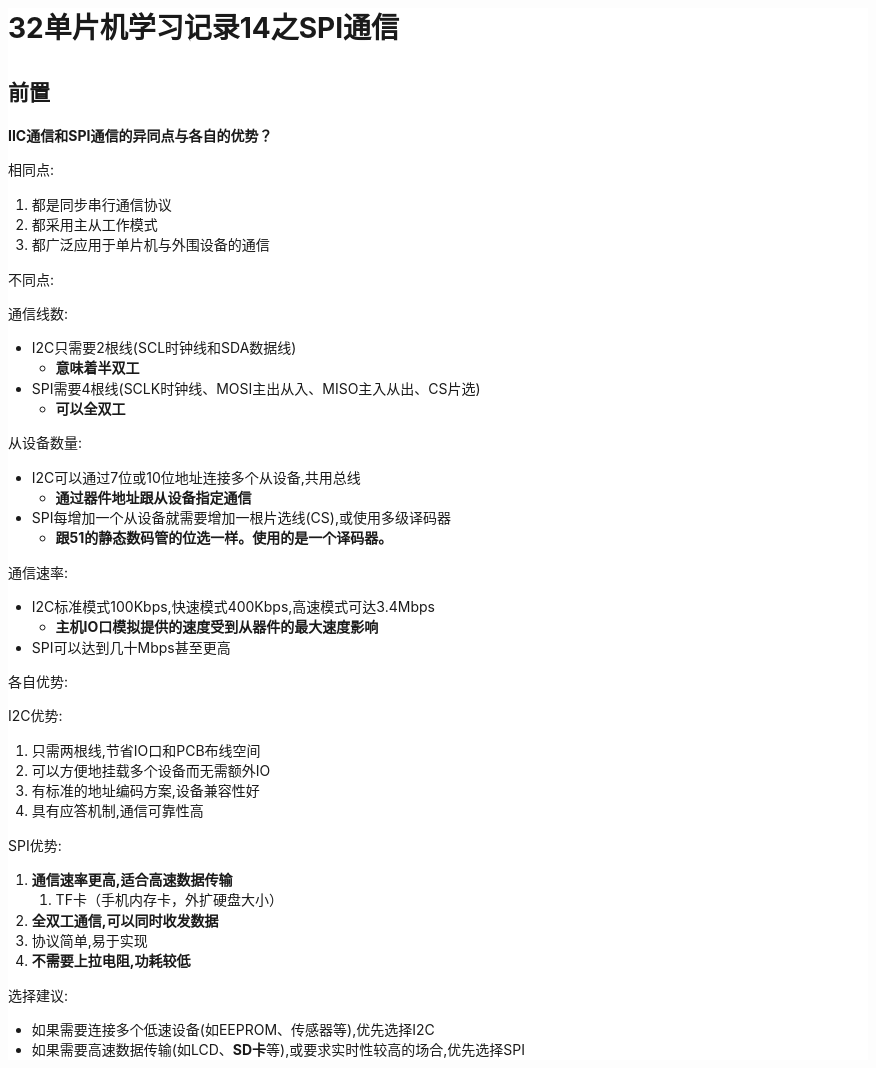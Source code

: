 # 32单片机学习记录14之SPI通信

## 前置

**IIC通信和SPI通信的异同点与各自的优势？**

相同点:

1. 都是同步串行通信协议
2. 都采用主从工作模式
3. 都广泛应用于单片机与外围设备的通信

不同点:

通信线数:

- I2C只需要2根线(SCL时钟线和SDA数据线)
  - **意味着半双工**
- SPI需要4根线(SCLK时钟线、MOSI主出从入、MISO主入从出、CS片选)
  - **可以全双工**

从设备数量:

- I2C可以通过7位或10位地址连接多个从设备,共用总线
  - **通过器件地址跟从设备指定通信**
- SPI每增加一个从设备就需要增加一根片选线(CS),或使用多级译码器
  - **跟51的静态数码管的位选一样。使用的是一个译码器。**

通信速率:

- I2C标准模式100Kbps,快速模式400Kbps,高速模式可达3.4Mbps
  - **主机IO口模拟提供的速度受到从器件的最大速度影响**
- SPI可以达到几十Mbps甚至更高

各自优势:

I2C优势:

1. 只需两根线,节省IO口和PCB布线空间
2. 可以方便地挂载多个设备而无需额外IO
3. 有标准的地址编码方案,设备兼容性好
4. 具有应答机制,通信可靠性高

SPI优势:

1. **通信速率更高,适合高速数据传输**
   1. TF卡（手机内存卡，外扩硬盘大小）
2. **全双工通信,可以同时收发数据**
3. 协议简单,易于实现
4. **不需要上拉电阻,功耗较低**

选择建议:

- 如果需要连接多个低速设备(如EEPROM、传感器等),优先选择I2C
- 如果需要高速数据传输(如LCD、**SD卡**等),或要求实时性较高的场合,优先选择SPI

